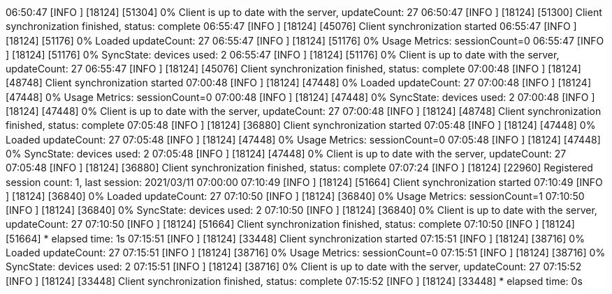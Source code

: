 06:50:47 [INFO   ] [18124] [51304] 0% Client is up to date with the server, updateCount: 27
06:50:47 [INFO   ] [18124] [51300] Client synchronization finished, status: complete
06:55:47 [INFO   ] [18124] [45076] Client synchronization started
06:55:47 [INFO   ] [18124] [51176] 0% Loaded updateCount: 27
06:55:47 [INFO   ] [18124] [51176] 0% Usage Metrics: sessionCount=0
06:55:47 [INFO   ] [18124] [51176] 0% SyncState: devices used: 2
06:55:47 [INFO   ] [18124] [51176] 0% Client is up to date with the server, updateCount: 27
06:55:47 [INFO   ] [18124] [45076] Client synchronization finished, status: complete
07:00:48 [INFO   ] [18124] [48748] Client synchronization started
07:00:48 [INFO   ] [18124] [47448] 0% Loaded updateCount: 27
07:00:48 [INFO   ] [18124] [47448] 0% Usage Metrics: sessionCount=0
07:00:48 [INFO   ] [18124] [47448] 0% SyncState: devices used: 2
07:00:48 [INFO   ] [18124] [47448] 0% Client is up to date with the server, updateCount: 27
07:00:48 [INFO   ] [18124] [48748] Client synchronization finished, status: complete
07:05:48 [INFO   ] [18124] [36880] Client synchronization started
07:05:48 [INFO   ] [18124] [47448] 0% Loaded updateCount: 27
07:05:48 [INFO   ] [18124] [47448] 0% Usage Metrics: sessionCount=0
07:05:48 [INFO   ] [18124] [47448] 0% SyncState: devices used: 2
07:05:48 [INFO   ] [18124] [47448] 0% Client is up to date with the server, updateCount: 27
07:05:48 [INFO   ] [18124] [36880] Client synchronization finished, status: complete
07:07:24 [INFO   ] [18124] [22960] Registered session count: 1, last session: 2021/03/11 07:00:00
07:10:49 [INFO   ] [18124] [51664] Client synchronization started
07:10:49 [INFO   ] [18124] [36840] 0% Loaded updateCount: 27
07:10:50 [INFO   ] [18124] [36840] 0% Usage Metrics: sessionCount=1
07:10:50 [INFO   ] [18124] [36840] 0% SyncState: devices used: 2
07:10:50 [INFO   ] [18124] [36840] 0% Client is up to date with the server, updateCount: 27
07:10:50 [INFO   ] [18124] [51664] Client synchronization finished, status: complete
07:10:50 [INFO   ] [18124] [51664] * elapsed time: 1s
07:15:51 [INFO   ] [18124] [33448] Client synchronization started
07:15:51 [INFO   ] [18124] [38716] 0% Loaded updateCount: 27
07:15:51 [INFO   ] [18124] [38716] 0% Usage Metrics: sessionCount=0
07:15:51 [INFO   ] [18124] [38716] 0% SyncState: devices used: 2
07:15:51 [INFO   ] [18124] [38716] 0% Client is up to date with the server, updateCount: 27
07:15:52 [INFO   ] [18124] [33448] Client synchronization finished, status: complete
07:15:52 [INFO   ] [18124] [33448] * elapsed time: 0s
